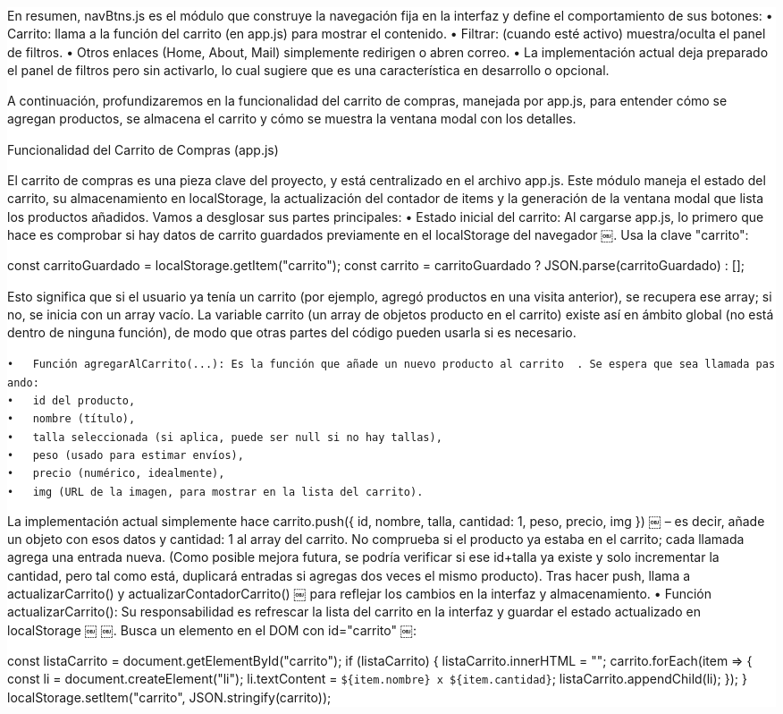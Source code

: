 En resumen, navBtns.js es el módulo que construye la navegación fija en la interfaz y define el comportamiento de sus botones:
	•	Carrito: llama a la función del carrito (en app.js) para mostrar el contenido.
	•	Filtrar: (cuando esté activo) muestra/oculta el panel de filtros.
	•	Otros enlaces (Home, About, Mail) simplemente redirigen o abren correo.
	•	La implementación actual deja preparado el panel de filtros pero sin activarlo, lo cual sugiere que es una característica en desarrollo o opcional.

A continuación, profundizaremos en la funcionalidad del carrito de compras, manejada por app.js, para entender cómo se agregan productos, se almacena el carrito y cómo se muestra la ventana modal con los detalles.

Funcionalidad del Carrito de Compras (app.js)

El carrito de compras es una pieza clave del proyecto, y está centralizado en el archivo app.js. Este módulo maneja el estado del carrito, su almacenamiento en localStorage, la actualización del contador de items y la generación de la ventana modal que lista los productos añadidos. Vamos a desglosar sus partes principales:
	•	Estado inicial del carrito: Al cargarse app.js, lo primero que hace es comprobar si hay datos de carrito guardados previamente en el localStorage del navegador ￼. Usa la clave "carrito":

const carritoGuardado = localStorage.getItem("carrito");
const carrito = carritoGuardado ? JSON.parse(carritoGuardado) : [];

Esto significa que si el usuario ya tenía un carrito (por ejemplo, agregó productos en una visita anterior), se recupera ese array; si no, se inicia con un array vacío. La variable carrito (un array de objetos producto en el carrito) existe así en ámbito global (no está dentro de ninguna función), de modo que otras partes del código pueden usarla si es necesario.

	•	Función agregarAlCarrito(...): Es la función que añade un nuevo producto al carrito ￼. Se espera que sea llamada pasando:
	•	id del producto,
	•	nombre (título),
	•	talla seleccionada (si aplica, puede ser null si no hay tallas),
	•	peso (usado para estimar envíos),
	•	precio (numérico, idealmente),
	•	img (URL de la imagen, para mostrar en la lista del carrito).
La implementación actual simplemente hace carrito.push({ id, nombre, talla, cantidad: 1, peso, precio, img }) ￼ – es decir, añade un objeto con esos datos y cantidad: 1 al array del carrito. No comprueba si el producto ya estaba en el carrito; cada llamada agrega una entrada nueva. (Como posible mejora futura, se podría verificar si ese id+talla ya existe y solo incrementar la cantidad, pero tal como está, duplicará entradas si agregas dos veces el mismo producto).
Tras hacer push, llama a actualizarCarrito() y actualizarContadorCarrito() ￼ para reflejar los cambios en la interfaz y almacenamiento.
	•	Función actualizarCarrito(): Su responsabilidad es refrescar la lista del carrito en la interfaz y guardar el estado actualizado en localStorage ￼ ￼. Busca un elemento en el DOM con id="carrito" ￼:

const listaCarrito = document.getElementById("carrito");
if (listaCarrito) {
    listaCarrito.innerHTML = "";
    carrito.forEach(item => {
        const li = document.createElement("li");
        li.textContent = `${item.nombre} x ${item.cantidad}`;
        listaCarrito.appendChild(li);
    });
}
localStorage.setItem("carrito", JSON.stringify(carrito));
